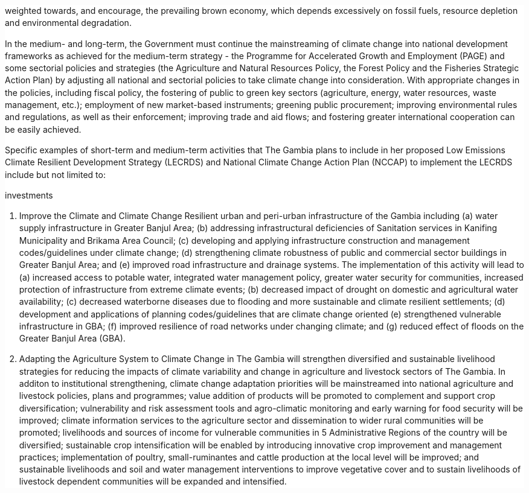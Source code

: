  
weighted towards, and encourage, the prevailing brown economy, which depends excessively on 
fossil fuels, resource depletion and environmental degradation. 
 
In  the  medium-  and  long-term,  the  Government  must  continue  the  mainstreaming  of  climate 
change  into  national  development  frameworks  as  achieved  for  the  medium-term  strategy  -  the 
Programme  for  Accelerated  Growth  and  Employment  (PAGE)  and  some  sectorial  policies  and 
strategies  (the  Agriculture  and  Natural  Resources  Policy,  the  Forest  Policy  and  the  Fisheries 
Strategic Action Plan) by adjusting all national and sectorial policies to take climate change into 
consideration.  With appropriate changes in the policies, including fiscal policy, the fostering of 
public 
to  green  key  sectors  (agriculture,  energy,  water  resources,  waste 
management, etc.); employment of new market-based instruments; greening public procurement; 
improving  environmental  rules  and  regulations,  as  well  as  their  enforcement;  improving  trade 
and aid flows; and fostering greater international cooperation can be easily achieved. 
 
Specific examples of short-term and medium-term activities that The Gambia plans to include in 
her proposed Low Emissions Climate Resilient Development Strategy (LECRDS) and National 
Climate Change Action Plan (NCCAP) to implement the LECRDS include but not limited to: 
 

investments 

1.  Improve  the  Climate  and  Climate  Change  Resilient  urban  and  peri-urban 
infrastructure  of  the  Gambia  including  (a)  water  supply  infrastructure  in  Greater 
Banjul  Area;  (b)  addressing  infrastructural  deficiencies  of  Sanitation  services  in 
Kanifing  Municipality  and  Brikama  Area  Council;  (c)  developing  and  applying 
infrastructure construction and management codes/guidelines under climate change; 
(d)  strengthening  climate  robustness  of  public  and  commercial  sector  buildings  in 
Greater  Banjul  Area;  and  (e)  improved  road  infrastructure  and  drainage  systems. 
The  implementation  of  this  activity  will  lead  to  (a)  increased  access  to  potable  water, 
integrated  water  management  policy,  greater  water  security  for  communities,  increased 
protection of infrastructure from extreme climate events; (b) decreased impact of drought 
on domestic and agricultural water availability; (c) decreased waterborne diseases due to 
flooding  and  more  sustainable  and  climate  resilient  settlements;  (d)  development  and 
applications  of  planning  codes/guidelines 
that  are  climate  change  oriented  (e) 
strengthened vulnerable  infrastructure in  GBA; (f) improved resilience of road networks 
under  changing  climate;  and  (g)  reduced  effect  of  floods  on  the  Greater  Banjul  Area 
(GBA). 

 

 

2.  Adapting  the Agriculture System to Climate Change in The Gambia will strengthen 
diversified  and  sustainable  livelihood  strategies  for  reducing  the  impacts  of  climate 
variability  and  change  in  agriculture  and  livestock  sectors  of  The  Gambia.  In  additon  to 
institutional strengthening, climate change adaptation priorities will be mainstreamed into 
national  agriculture  and  livestock  policies,  plans  and  programmes;  value  addition  of 
products  will be promoted to  complement and support crop diversification;  vulnerability 
and  risk  assessment  tools  and  agro-climatic  monitoring  and  early  warning  for  food 
security  will  be  improved;  climate  information  services  to  the  agriculture  sector  and 
dissemination  to  wider  rural  communities  will  be  promoted;  livelihoods  and  sources  of 
income  for  vulnerable  communities  in  5  Administrative  Regions  of  the  country  will  be 
diversified; sustainable crop intensification will be enabled by introducing innovative crop 
improvement  and  management  practices;  implementation  of  poultry,  small-ruminantes 
and cattle production at the local level will be improved; and sustainable livelihoods and 
soil  and  water  management  interventions  to  improve  vegetative  cover  and  to  sustain 
livelihoods of livestock dependent communities will be expanded and intensified.  
